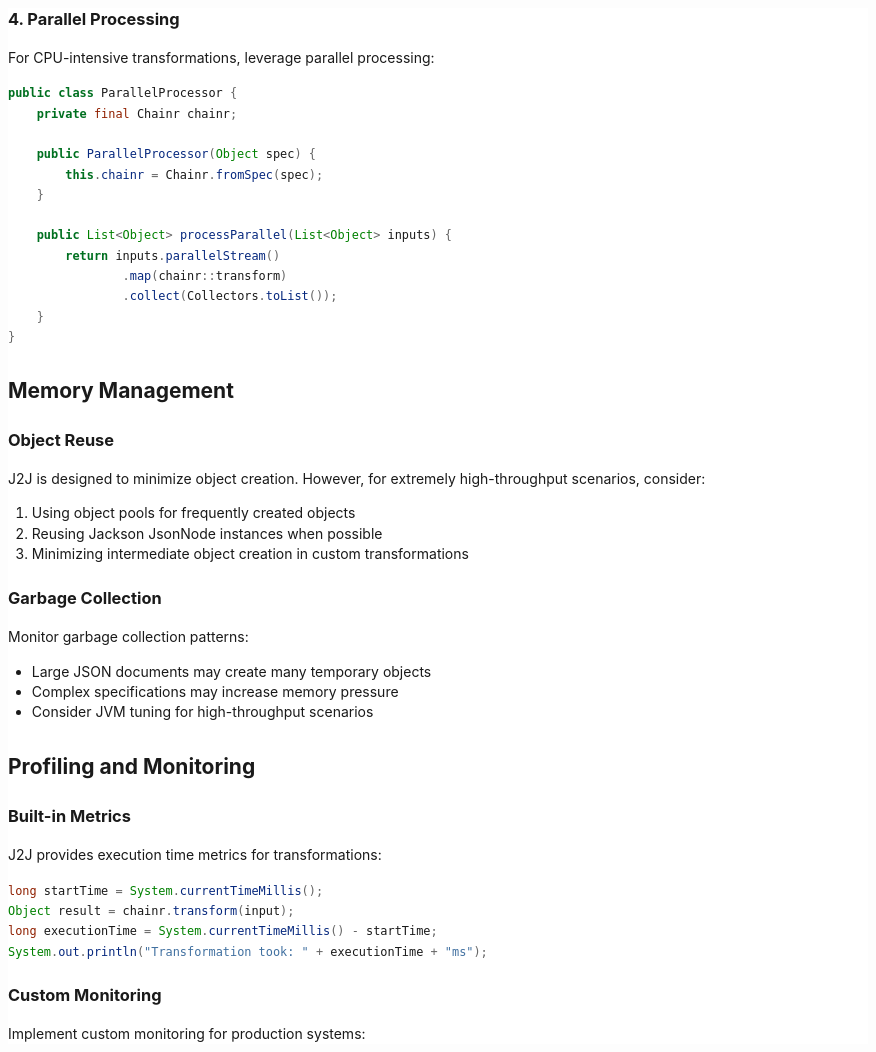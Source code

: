 ### 4. Parallel Processing

For CPU-intensive transformations, leverage parallel processing:

```java
public class ParallelProcessor {
    private final Chainr chainr;
    
    public ParallelProcessor(Object spec) {
        this.chainr = Chainr.fromSpec(spec);
    }
    
    public List<Object> processParallel(List<Object> inputs) {
        return inputs.parallelStream()
                .map(chainr::transform)
                .collect(Collectors.toList());
    }
}
```

## Memory Management

### Object Reuse
J2J is designed to minimize object creation. However, for extremely high-throughput scenarios, consider:

1. Using object pools for frequently created objects
2. Reusing Jackson JsonNode instances when possible
3. Minimizing intermediate object creation in custom transformations

### Garbage Collection
Monitor garbage collection patterns:
- Large JSON documents may create many temporary objects
- Complex specifications may increase memory pressure
- Consider JVM tuning for high-throughput scenarios

## Profiling and Monitoring

### Built-in Metrics
J2J provides execution time metrics for transformations:

```java
long startTime = System.currentTimeMillis();
Object result = chainr.transform(input);
long executionTime = System.currentTimeMillis() - startTime;
System.out.println("Transformation took: " + executionTime + "ms");
```

### Custom Monitoring
Implement custom monitoring for production systems:
